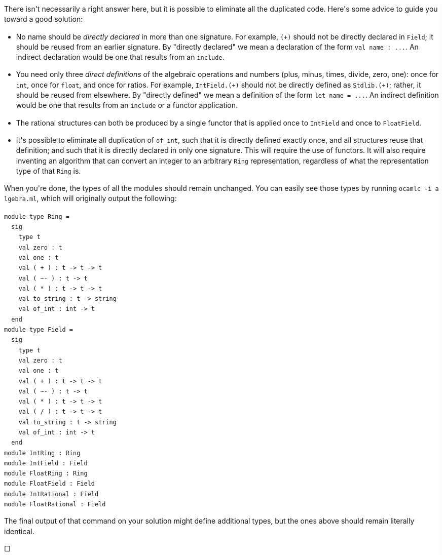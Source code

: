 There isn't necessarily a right answer here, but it is possible to eliminate
all the duplicated code.  Here's some advice to guide you toward a good solution:

* No name should be *directly declared* in more than one signature.  For example,
  `(+)` should not be directly declared in `Field`; it should be reused from an 
  earlier signature.  By "directly declared" we mean a declaration of the form
  `val name : ...`.  An indirect declaration would be one that results from
  an `include`.
  
* You need only three *direct definitions* of the algebraic operations
  and numbers (plus, minus, times, divide, zero, one):  once for `int`,
  once for `float`, and once for ratios.  For example, `IntField.(+)`
  should not be directly defined as `Stdlib.(+)`; rather, it should be
  reused from elsewhere. By "directly defined" we mean a definition of the
  form `let name = ...`.  An indirect definition would be one that results
  from an `include` or a functor application.

* The rational structures can both be produced by a single functor that is applied
  once to `IntField` and once to `FloatField`.
  
* It's possible to eliminate all duplication of `of_int`, such that it
  is directly defined exactly once, and all structures reuse that
  definition; and such that it is directly declared in only one signature.
  This will require the use of functors. 
  It will also require inventing an algorithm that can convert an integer
  to an arbitrary `Ring` representation, regardless of what the representation
  type of that `Ring` is.

[dsub]: http://caml.inria.fr/pub/docs/manual-ocaml/extn.html#sec234  
  
When you're done, the types of all the modules should remain unchanged.  You 
can easily see those types by running `ocamlc -i algebra.ml`, which will originally
output the following:
```
module type Ring =
  sig
    type t
    val zero : t
    val one : t
    val ( + ) : t -> t -> t
    val ( ~- ) : t -> t
    val ( * ) : t -> t -> t
    val to_string : t -> string
    val of_int : int -> t
  end
module type Field =
  sig
    type t
    val zero : t
    val one : t
    val ( + ) : t -> t -> t
    val ( ~- ) : t -> t
    val ( * ) : t -> t -> t
    val ( / ) : t -> t -> t
    val to_string : t -> string
    val of_int : int -> t
  end
module IntRing : Ring
module IntField : Field
module FloatRing : Ring
module FloatField : Field
module IntRational : Field
module FloatRational : Field
```
The final output of that command on your solution might define additional types, but 
the ones above should remain literally identical.

&square;


[irreducible]: https://en.wikipedia.org/wiki/Irreducible_fraction
[map]: http://caml.inria.fr/pub/docs/manual-ocaml/libref/Map.html
[ord]: http://caml.inria.fr/pub/docs/manual-ocaml/libref/Map.OrderedType.html
[char]: http://caml.inria.fr/pub/docs/manual-ocaml/libref/Char.html
[map.s]: http://caml.inria.fr/pub/docs/manual-ocaml/libref/Map.S.html
[parksandrec]: http://nbcparksandrec.tumblr.com/post/46760908046/march-31st-is-a-day
[ring]: https://en.wikipedia.org/wiki/Ring_(mathematics)
[field]: https://en.wikipedia.org/wiki/Field_(mathematics)